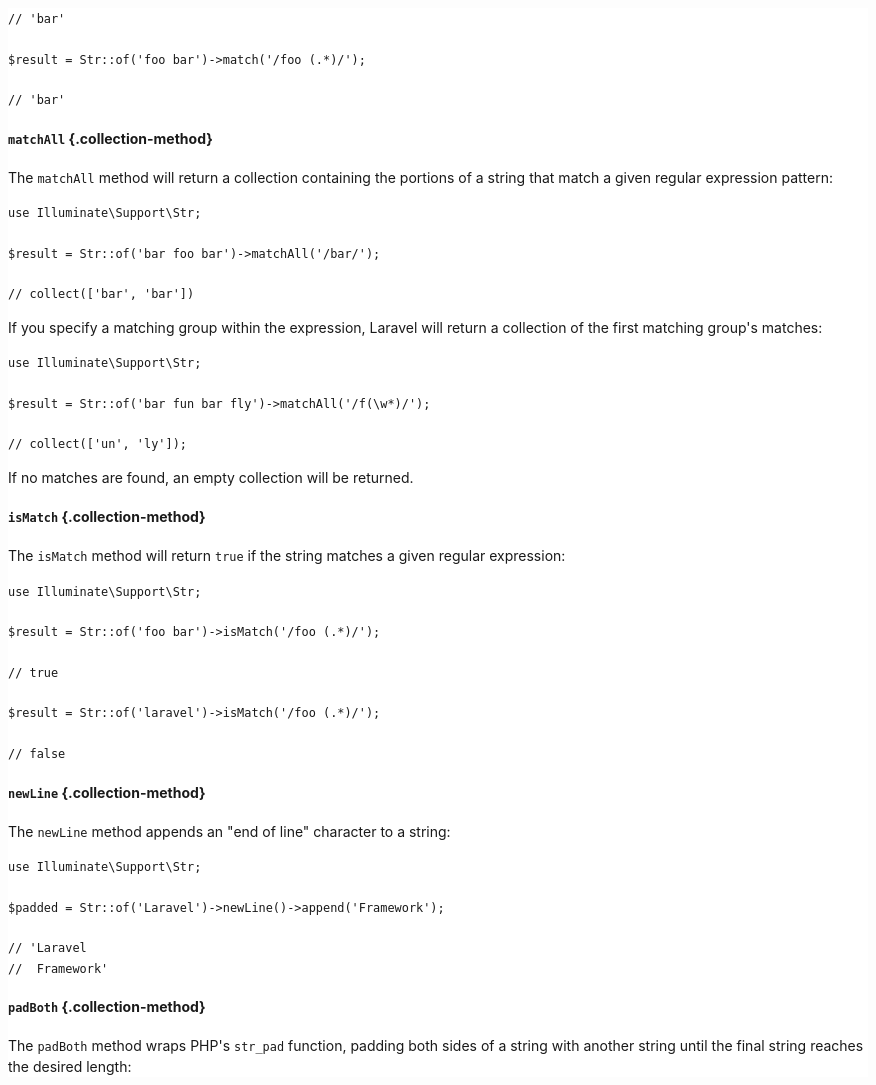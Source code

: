     // 'bar'

    $result = Str::of('foo bar')->match('/foo (.*)/');

    // 'bar'

<a name="method-fluent-str-match-all"></a>
#### `matchAll` {.collection-method}

The `matchAll` method will return a collection containing the portions of a string that match a given regular expression pattern:

    use Illuminate\Support\Str;

    $result = Str::of('bar foo bar')->matchAll('/bar/');

    // collect(['bar', 'bar'])

If you specify a matching group within the expression, Laravel will return a collection of the first matching group's matches:

    use Illuminate\Support\Str;

    $result = Str::of('bar fun bar fly')->matchAll('/f(\w*)/');

    // collect(['un', 'ly']);

If no matches are found, an empty collection will be returned.

<a name="method-fluent-str-is-match"></a>
#### `isMatch` {.collection-method}

The `isMatch` method will return `true` if the string matches a given regular expression:

    use Illuminate\Support\Str;

    $result = Str::of('foo bar')->isMatch('/foo (.*)/');

    // true

    $result = Str::of('laravel')->isMatch('/foo (.*)/');

    // false

<a name="method-fluent-str-new-line"></a>
#### `newLine` {.collection-method}

The `newLine` method appends an "end of line" character to a string:

    use Illuminate\Support\Str;

    $padded = Str::of('Laravel')->newLine()->append('Framework');

    // 'Laravel
    //  Framework'

<a name="method-fluent-str-padboth"></a>
#### `padBoth` {.collection-method}

The `padBoth` method wraps PHP's `str_pad` function, padding both sides of a string with another string until the final string reaches the desired length:
